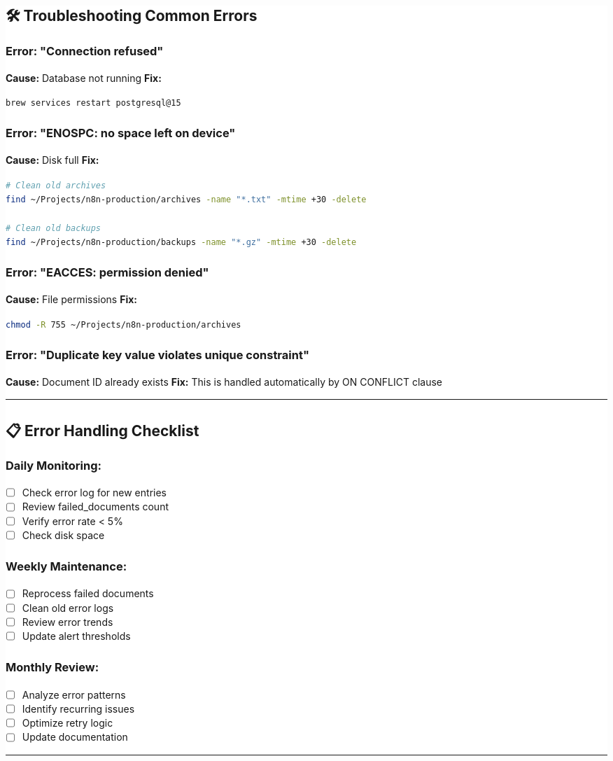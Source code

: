 
## 🛠️ Troubleshooting Common Errors

### **Error: "Connection refused"**
**Cause:** Database not running
**Fix:**
```bash
brew services restart postgresql@15
```

### **Error: "ENOSPC: no space left on device"**
**Cause:** Disk full
**Fix:**
```bash
# Clean old archives
find ~/Projects/n8n-production/archives -name "*.txt" -mtime +30 -delete

# Clean old backups
find ~/Projects/n8n-production/backups -name "*.gz" -mtime +30 -delete
```

### **Error: "EACCES: permission denied"**
**Cause:** File permissions
**Fix:**
```bash
chmod -R 755 ~/Projects/n8n-production/archives
```

### **Error: "Duplicate key value violates unique constraint"**
**Cause:** Document ID already exists
**Fix:** This is handled automatically by ON CONFLICT clause

---

## 📋 Error Handling Checklist

### **Daily Monitoring:**
- [ ] Check error log for new entries
- [ ] Review failed_documents count
- [ ] Verify error rate < 5%
- [ ] Check disk space

### **Weekly Maintenance:**
- [ ] Reprocess failed documents
- [ ] Clean old error logs
- [ ] Review error trends
- [ ] Update alert thresholds

### **Monthly Review:**
- [ ] Analyze error patterns
- [ ] Identify recurring issues
- [ ] Optimize retry logic
- [ ] Update documentation

---
